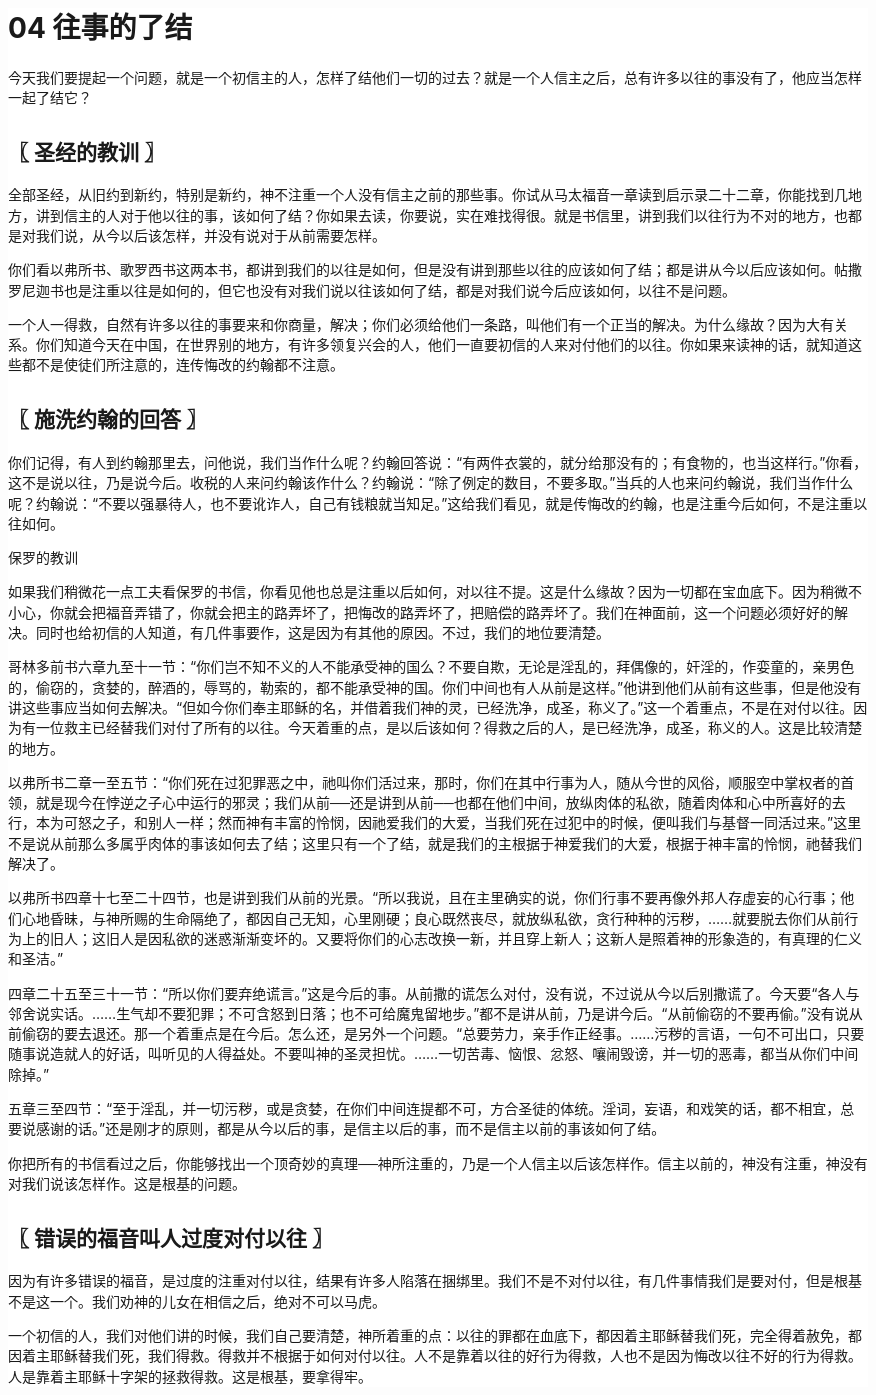 # 04 往事的了结


今天我们要提起一个问题，就是一个初信主的人，怎样了结他们一切的过去？就是一个人信主之后，总有许多以往的事没有了，他应当怎样一起了结它？



## 〖 圣经的教训 〗

全部圣经，从旧约到新约，特别是新约，神不注重一个人没有信主之前的那些事。你试从马太福音一章读到启示录二十二章，你能找到几地方，讲到信主的人对于他以往的事，该如何了结？你如果去读，你要说，实在难找得很。就是书信里，讲到我们以往行为不对的地方，也都是对我们说，从今以后该怎样，并没有说对于从前需要怎样。

你们看以弗所书、歌罗西书这两本书，都讲到我们的以往是如何，但是没有讲到那些以往的应该如何了结；都是讲从今以后应该如何。帖撒罗尼迦书也是注重以往是如何的，但它也没有对我们说以往该如何了结，都是对我们说今后应该如何，以往不是问题。

一个人一得救，自然有许多以往的事要来和你商量，解决；你们必须给他们一条路，叫他们有一个正当的解决。为什么缘故？因为大有关系。你们知道今天在中国，在世界别的地方，有许多领复兴会的人，他们一直要初信的人来对付他们的以往。你如果来读神的话，就知道这些都不是使徒们所注意的，连传悔改的约翰都不注意。


## 〖 施洗约翰的回答 〗

你们记得，有人到约翰那里去，问他说，我们当作什么呢？约翰回答说：“有两件衣裳的，就分给那没有的；有食物的，也当这样行。”你看，这不是说以往，乃是说今后。收税的人来问约翰该作什么？约翰说：“除了例定的数目，不要多取。”当兵的人也来问约翰说，我们当作什么呢？约翰说：“不要以强暴待人，也不要讹诈人，自己有钱粮就当知足。”这给我们看见，就是传悔改的约翰，也是注重今后如何，不是注重以往如何。

保罗的教训

如果我们稍微花一点工夫看保罗的书信，你看见他也总是注重以后如何，对以往不提。这是什么缘故？因为一切都在宝血底下。因为稍微不小心，你就会把福音弄错了，你就会把主的路弄坏了，把悔改的路弄坏了，把赔偿的路弄坏了。我们在神面前，这一个问题必须好好的解决。同时也给初信的人知道，有几件事要作，这是因为有其他的原因。不过，我们的地位要清楚。

哥林多前书六章九至十一节：“你们岂不知不义的人不能承受神的国么？不要自欺，无论是淫乱的，拜偶像的，奸淫的，作娈童的，亲男色的，偷窃的，贪婪的，醉酒的，辱骂的，勒索的，都不能承受神的国。你们中间也有人从前是这样。”他讲到他们从前有这些事，但是他没有讲这些事应当如何去解决。“但如今你们奉主耶稣的名，并借着我们神的灵，已经洗净，成圣，称义了。”这一个着重点，不是在对付以往。因为有一位救主已经替我们对付了所有的以往。今天着重的点，是以后该如何？得救之后的人，是已经洗净，成圣，称义的人。这是比较清楚的地方。

以弗所书二章一至五节：“你们死在过犯罪恶之中，祂叫你们活过来，那时，你们在其中行事为人，随从今世的风俗，顺服空中掌权者的首领，就是现今在悖逆之子心中运行的邪灵；我们从前──还是讲到从前──也都在他们中间，放纵肉体的私欲，随着肉体和心中所喜好的去行，本为可怒之子，和别人一样；然而神有丰富的怜悯，因祂爱我们的大爱，当我们死在过犯中的时候，便叫我们与基督一同活过来。”这里不是说从前那么多属乎肉体的事该如何去了结；这里只有一个了结，就是我们的主根据于神爱我们的大爱，根据于神丰富的怜悯，祂替我们解决了。

以弗所书四章十七至二十四节，也是讲到我们从前的光景。“所以我说，且在主里确实的说，你们行事不要再像外邦人存虚妄的心行事；他们心地昏昧，与神所赐的生命隔绝了，都因自己无知，心里刚硬；良心既然丧尽，就放纵私欲，贪行种种的污秽，……就要脱去你们从前行为上的旧人；这旧人是因私欲的迷惑渐渐变坏的。又要将你们的心志改换一新，并且穿上新人；这新人是照着神的形象造的，有真理的仁义和圣洁。”

四章二十五至三十一节：“所以你们要弃绝谎言。”这是今后的事。从前撒的谎怎么对付，没有说，不过说从今以后别撒谎了。今天要“各人与邻舍说实话。……生气却不要犯罪；不可含怒到日落；也不可给魔鬼留地步。”都不是讲从前，乃是讲今后。“从前偷窃的不要再偷。”没有说从前偷窃的要去退还。那一个着重点是在今后。怎么还，是另外一个问题。“总要劳力，亲手作正经事。……污秽的言语，一句不可出口，只要随事说造就人的好话，叫听见的人得益处。不要叫神的圣灵担忧。……一切苦毒、恼恨、忿怒、嚷闹毁谤，并一切的恶毒，都当从你们中间除掉。”

五章三至四节：“至于淫乱，并一切污秽，或是贪婪，在你们中间连提都不可，方合圣徒的体统。淫词，妄语，和戏笑的话，都不相宜，总要说感谢的话。”还是刚才的原则，都是从今以后的事，是信主以后的事，而不是信主以前的事该如何了结。

你把所有的书信看过之后，你能够找出一个顶奇妙的真理──神所注重的，乃是一个人信主以后该怎样作。信主以前的，神没有注重，神没有对我们说该怎样作。这是根基的问题。



## 〖 错误的福音叫人过度对付以往 〗

因为有许多错误的福音，是过度的注重对付以往，结果有许多人陷落在捆绑里。我们不是不对付以往，有几件事情我们是要对付，但是根基不是这一个。我们劝神的儿女在相信之后，绝对不可以马虎。

一个初信的人，我们对他们讲的时候，我们自己要清楚，神所着重的点：以往的罪都在血底下，都因着主耶稣替我们死，完全得着赦免，都因着主耶稣替我们死，我们得救。得救并不根据于如何对付以往。人不是靠着以往的好行为得救，人也不是因为悔改以往不好的行为得救。人是靠着主耶稣十字架的拯救得救。这是根基，要拿得牢。
